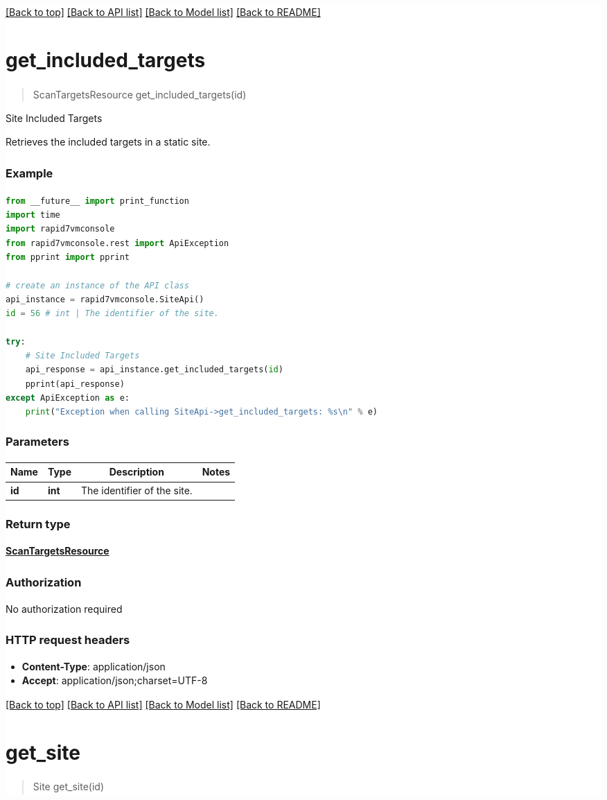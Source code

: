 [[Back to top]](#) [[Back to API list]](../README.md#documentation-for-api-endpoints) [[Back to Model list]](../README.md#documentation-for-models) [[Back to README]](../README.md)

# **get_included_targets**
> ScanTargetsResource get_included_targets(id)

Site Included Targets

Retrieves the included targets in a static site.

### Example
```python
from __future__ import print_function
import time
import rapid7vmconsole
from rapid7vmconsole.rest import ApiException
from pprint import pprint

# create an instance of the API class
api_instance = rapid7vmconsole.SiteApi()
id = 56 # int | The identifier of the site.

try:
    # Site Included Targets
    api_response = api_instance.get_included_targets(id)
    pprint(api_response)
except ApiException as e:
    print("Exception when calling SiteApi->get_included_targets: %s\n" % e)
```

### Parameters

Name | Type | Description  | Notes
------------- | ------------- | ------------- | -------------
 **id** | **int**| The identifier of the site. | 

### Return type

[**ScanTargetsResource**](ScanTargetsResource.md)

### Authorization

No authorization required

### HTTP request headers

 - **Content-Type**: application/json
 - **Accept**: application/json;charset=UTF-8

[[Back to top]](#) [[Back to API list]](../README.md#documentation-for-api-endpoints) [[Back to Model list]](../README.md#documentation-for-models) [[Back to README]](../README.md)

# **get_site**
> Site get_site(id)
